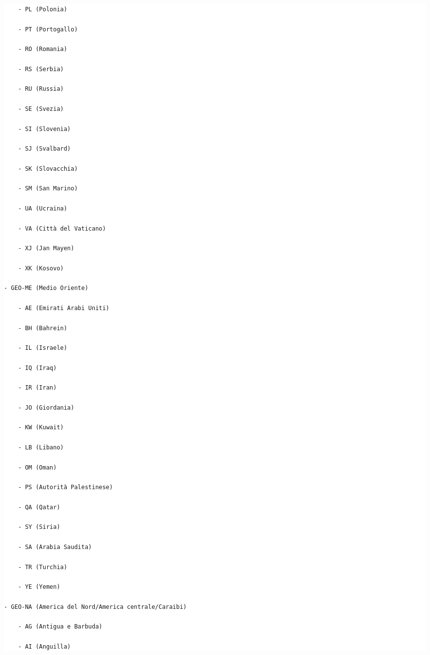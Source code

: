         - PL (Polonia)

        - PT (Portogallo)

        - RO (Romania)

        - RS (Serbia)

        - RU (Russia)

        - SE (Svezia)

        - SI (Slovenia)

        - SJ (Svalbard)

        - SK (Slovacchia)

        - SM (San Marino)

        - UA (Ucraina)

        - VA (Città del Vaticano)

        - XJ (Jan Mayen)

        - XK (Kosovo)

    - GEO-ME (Medio Oriente)

        - AE (Emirati Arabi Uniti)

        - BH (Bahrein)

        - IL (Israele)

        - IQ (Iraq)

        - IR (Iran)

        - JO (Giordania)

        - KW (Kuwait)

        - LB (Libano)

        - OM (Oman)

        - PS (Autorità Palestinese)

        - QA (Qatar)

        - SY (Siria)

        - SA (Arabia Saudita)

        - TR (Turchia)

        - YE (Yemen)

    - GEO-NA (America del Nord/America centrale/Caraibi)

        - AG (Antigua e Barbuda)

        - AI (Anguilla)
